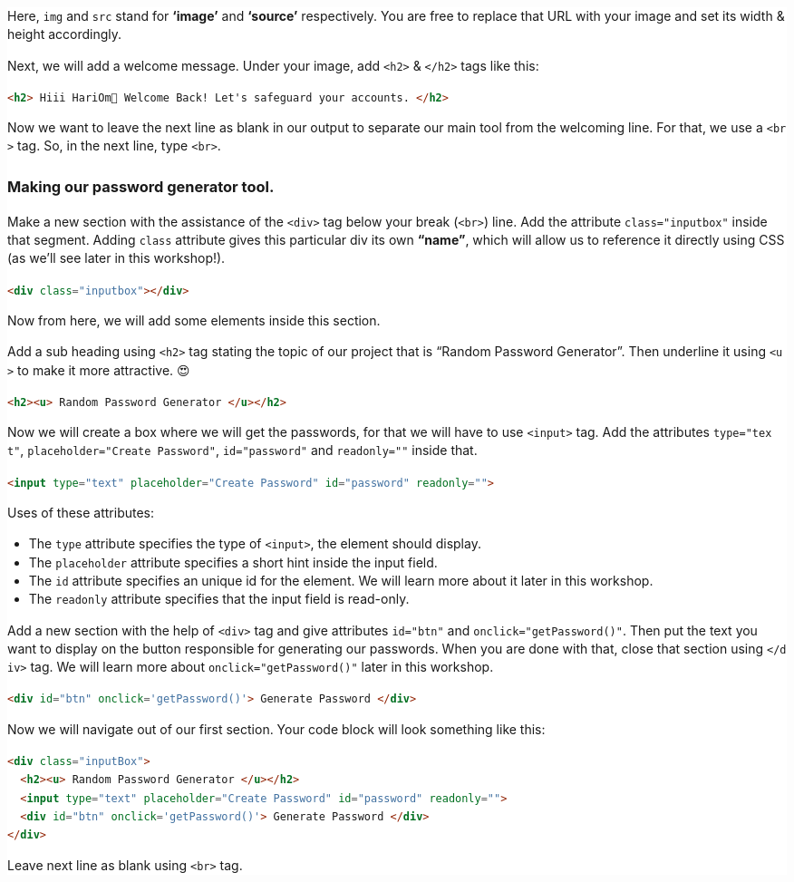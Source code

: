 Here, `img` and `src` stand for **‘image’** and **‘source’** respectively. You are free to replace that URL with your image and set its width & height accordingly. 

Next, we will add a welcome message. Under your image, add `<h2>` & `</h2>` tags like this:

```html
<h2> Hiii HariOm👋 Welcome Back! Let's safeguard your accounts. </h2>
```

Now we want to leave the next line as blank in our output to separate our main tool from the welcoming line. For that, we use a `<br>` tag. So, in the next line, type `<br>`.

### Making our password generator tool.

Make a new section with the assistance of the `<div>` tag below your break (`<br>`) line. Add the attribute `class="inputbox"` inside that segment. Adding `class` attribute gives this particular div its own **“name”**, which will allow us to reference it directly using CSS (as we’ll see later in this workshop!).
```html
<div class="inputbox"></div>
```
Now from here, we will add some elements inside this section.

Add a sub heading using `<h2>` tag stating the topic of our project that is “Random Password Generator”. Then underline it using `<u>` to make it more attractive. 😍
```html
<h2><u> Random Password Generator </u></h2>
```
Now we will create a box where we will get the passwords, for that we will have to use `<input>` tag. Add the attributes `type="text"`, `placeholder="Create Password"`, `id="password"` and `readonly=""` inside that. 
```html
<input type="text" placeholder="Create Password" id="password" readonly="">
```
Uses of these attributes:
* The `type` attribute specifies the type of `<input>`, the element should display.
* The `placeholder` attribute specifies a short hint inside the input field.
*	The `id` attribute specifies an unique id for the element. We will learn more about it later in this workshop.
*	The `readonly` attribute specifies that the input field is read-only.

Add a new section with the help of `<div>` tag and give attributes `id="btn"` and `onclick="getPassword()"`. Then put the text you want to display on the button responsible for generating our passwords. When you are done with that, close that section using `</div>` tag. We will learn more about `onclick="getPassword()"` later in this workshop.
```html
<div id="btn" onclick='getPassword()'> Generate Password </div>
```
Now we will navigate out of our first section. Your code block will look something like this:
```html
<div class="inputBox">
  <h2><u> Random Password Generator </u></h2>
  <input type="text" placeholder="Create Password" id="password" readonly="">
  <div id="btn" onclick='getPassword()'> Generate Password </div>
</div>
```
Leave next line as blank using `<br>` tag.
